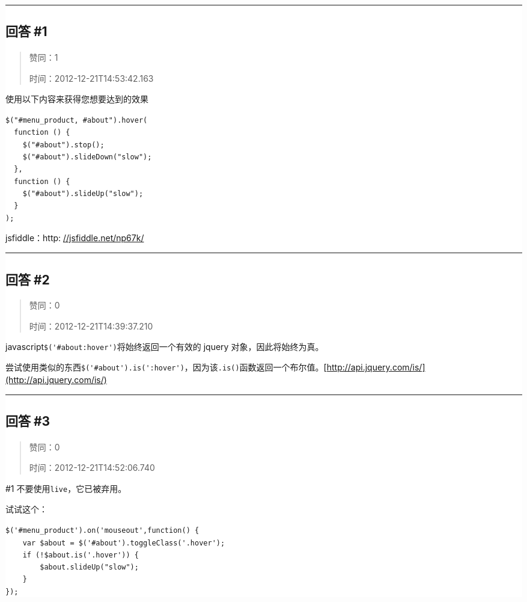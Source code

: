 * * *

## 回答 #1

> 赞同：1
> 
> 时间：2012-12-21T14:53:42.163

使用以下内容来获得您想要达到的效果

```
$("#menu_product, #about").hover(
  function () {
    $("#about").stop();
    $("#about").slideDown("slow");
  }, 
  function () {
    $("#about").slideUp("slow");
  }
); 
```

​jsfiddle：http: [//jsfiddle.net/np67k/](http://jsfiddle.net/np67k/)

* * *

## 回答 #2

> 赞同：0
> 
> 时间：2012-12-21T14:39:37.210

javascript`$('#about:hover')`将始终返回一个有效的 jquery 对象，因此将始终为真。

尝试使用类似的东西`$('#about').is(':hover')`，因为该`.is()`函数返回一个布尔值。[http://api.jquery.com/is/](http://api.jquery.com/is/)

* * *

## 回答 #3

> 赞同：0
> 
> 时间：2012-12-21T14:52:06.740

#1 不要使用`live`，它已被弃用。

试试这个：

```
$('#menu_product').on('mouseout',function() {
    var $about = $('#about').toggleClass('.hover');
    if (!$about.is('.hover')) {
        $about.slideUp("slow");
    }
}); 
```
